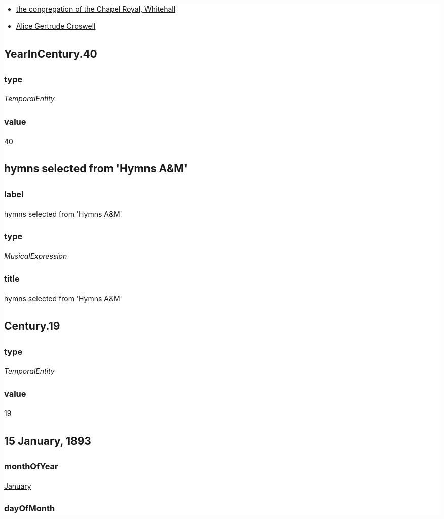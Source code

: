  - [the congregation of the Chapel Royal, Whitehall](#the-congregation-of-the-Chapel-Royal-Whitehall)

 - [Alice Gertrude Croswell](#Alice-Gertrude-Croswell)

## YearInCentury.40

### type


*TemporalEntity*

### value


40

## hymns selected from 'Hymns A&M'

### label


hymns selected from 'Hymns A&M'

### type


*MusicalExpression*

### title


hymns selected from 'Hymns A&M'

## Century.19

### type


*TemporalEntity*

### value


19

## 15 January, 1893

### monthOfYear


[January](#January)

### dayOfMonth
